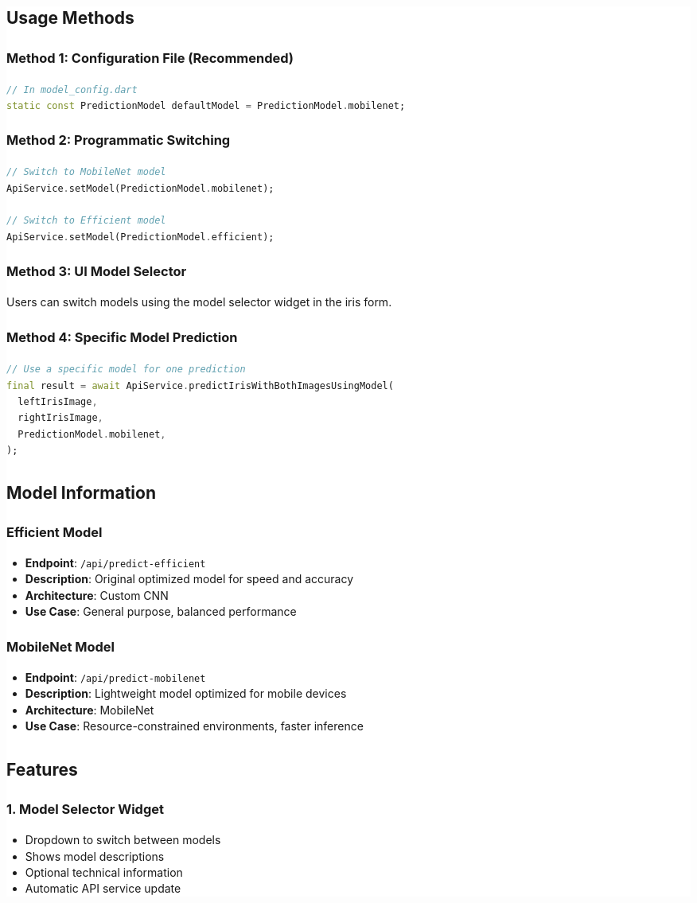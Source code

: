 ## Usage Methods

### Method 1: Configuration File (Recommended)
```dart
// In model_config.dart
static const PredictionModel defaultModel = PredictionModel.mobilenet;
```

### Method 2: Programmatic Switching
```dart
// Switch to MobileNet model
ApiService.setModel(PredictionModel.mobilenet);

// Switch to Efficient model
ApiService.setModel(PredictionModel.efficient);
```

### Method 3: UI Model Selector
Users can switch models using the model selector widget in the iris form.

### Method 4: Specific Model Prediction
```dart
// Use a specific model for one prediction
final result = await ApiService.predictIrisWithBothImagesUsingModel(
  leftIrisImage,
  rightIrisImage,
  PredictionModel.mobilenet,
);
```

## Model Information

### Efficient Model
- **Endpoint**: `/api/predict-efficient`
- **Description**: Original optimized model for speed and accuracy
- **Architecture**: Custom CNN
- **Use Case**: General purpose, balanced performance

### MobileNet Model
- **Endpoint**: `/api/predict-mobilenet`
- **Description**: Lightweight model optimized for mobile devices
- **Architecture**: MobileNet
- **Use Case**: Resource-constrained environments, faster inference

## Features

### 1. Model Selector Widget
- Dropdown to switch between models
- Shows model descriptions
- Optional technical information
- Automatic API service update
